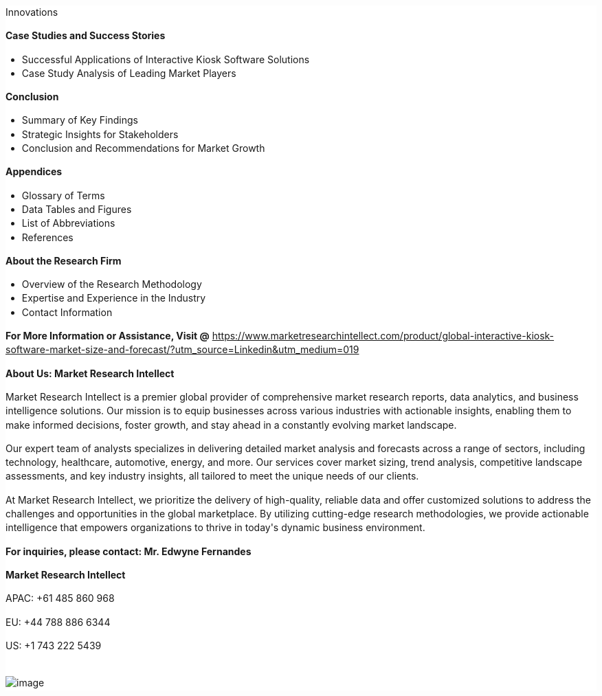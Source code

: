 Innovations</li></ul><p><strong>Case Studies and Success Stories</strong></p><ul><li>Successful Applications of Interactive Kiosk Software Solutions</li><li>Case Study Analysis of Leading Market Players</li></ul><p><strong>Conclusion</strong></p><ul><li>Summary of Key Findings</li><li>Strategic Insights for Stakeholders</li><li>Conclusion and Recommendations for Market Growth</li></ul><p><strong>Appendices</strong></p><ul><li>Glossary of Terms</li><li>Data Tables and Figures</li><li>List of Abbreviations</li><li>References</li></ul><p><strong>About the Research Firm</strong></p><ul><li>Overview of the Research Methodology</li><li>Expertise and Experience in the Industry</li><li>Contact Information</li></ul></div><div class="article-main__content" data-test-id="publishing-text-block"><p><span class="font-[700]"><strong>For More Information or Assistance, Visit @</strong>&nbsp;<a href="https://www.marketresearchintellect.com/product/global-interactive-kiosk-software-market-size-and-forecast/?utm_source=Linkedin&utm_medium=019">https://www.marketresearchintellect.com/product/global-interactive-kiosk-software-market-size-and-forecast/?utm_source=Linkedin&utm_medium=019</a></span></p><p><strong>About Us: Market Research Intellect</strong></p><p>Market Research Intellect is a premier global provider of comprehensive market research reports, data analytics, and business intelligence solutions. Our mission is to equip businesses across various industries with actionable insights, enabling them to make informed decisions, foster growth, and stay ahead in a constantly evolving market landscape.</p><p>Our expert team of analysts specializes in delivering detailed market analysis and forecasts across a range of sectors, including technology, healthcare, automotive, energy, and more. Our services cover market sizing, trend analysis, competitive landscape assessments, and key industry insights, all tailored to meet the unique needs of our clients.</p><p>At Market Research Intellect, we prioritize the delivery of high-quality, reliable data and offer customized solutions to address the challenges and opportunities in the global marketplace. By utilizing cutting-edge research methodologies, we provide actionable intelligence that empowers organizations to thrive in today's dynamic business environment.</p><p><strong>For inquiries, please contact: Mr. Edwyne Fernandes</strong></p><p><strong>Market Research Intellect</strong></p><p>APAC: +61 485 860 968</p><p>EU: +44 788 886 6344</p><p>US: +1 743 222 5439</p></div><div class="article-main__content" data-test-id="publishing-text-block">&nbsp;</div>
![image](https://github.com/user-attachments/assets/2e5f102b-1f11-4eaf-a11e-92047bbb51ff)
